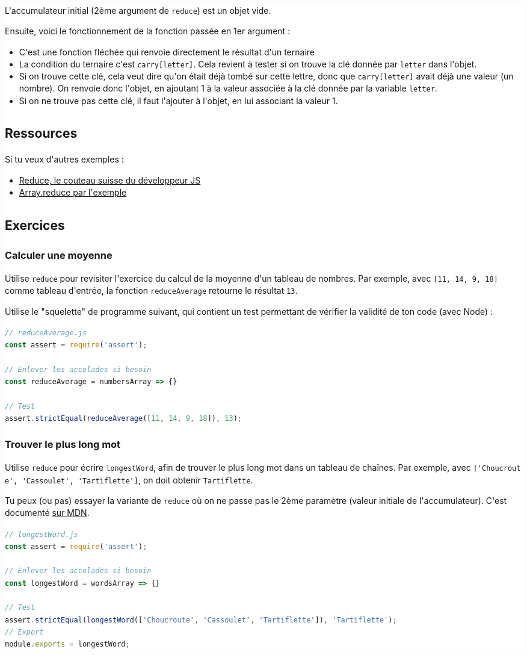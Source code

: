 L'accumulateur initial (2ème argument de `reduce`) est un objet vide.

Ensuite, voici le fonctionnement de la fonction passée en 1er argument :

* C'est une fonction fléchée qui renvoie directement le résultat d'un ternaire
* La condition du ternaire c'est `carry[letter]`. Cela revient à tester si on trouve
la clé donnée par `letter` dans l'objet.
* Si on trouve cette clé, cela veut dire qu'on était déjà tombé sur cette lettre,
donc que `carry[letter]` avait déjà une valeur (un nombre). On renvoie donc l'objet,
en ajoutant 1 à la valeur associée à la clé donnée par la variable `letter`.
* Si on ne trouve pas cette clé, il faut l'ajouter à l'objet, en lui associant la valeur 1.

## Ressources

Si tu veux d'autres exemples :
* [Reduce, le couteau suisse du développeur JS](https://medium.com/@hkairi/reduce-le-couteau-suisse-du-d%C3%A9veloppeur-javascript-8cf4b6f98304)
* [Array.reduce par l'exemple](https://putaindecode.io/fr/articles/js/array-reduce/)

## Exercices

### Calculer une moyenne

Utilise `reduce` pour revisiter l'exercice du calcul de la moyenne d'un tableau de nombres.
Par exemple, avec `[11, 14, 9, 18]` comme tableau d'entrée, la fonction `reduceAverage` retourne le résultat `13`.

Utilise le "squelette" de programme suivant, qui contient un test permettant de vérifier la validité de ton code (avec Node) :

```javascript
// reduceAverage.js
const assert = require('assert');

// Enlever les accolades si besoin
const reduceAverage = numbersArray => {}

// Test
assert.strictEqual(reduceAverage([11, 14, 9, 18]), 13);
```

### Trouver le plus long mot

Utilise `reduce` pour écrire `longestWord`, afin de trouver le plus long mot dans un tableau de chaînes.
Par exemple, avec `['Choucroute', 'Cassoulet', 'Tartiflette']`, on doit obtenir `Tartiflette`.

Tu peux (ou pas) essayer la variante de `reduce` où on ne passe pas le 2ème paramètre (valeur initiale de l'accumulateur). C'est documenté [sur MDN](https://developer.mozilla.org/fr/docs/Web/JavaScript/Reference/Objets_globaux/Array/reduce).

```javascript
// longestWord.js
const assert = require('assert');

// Enlever les accolades si besoin
const longestWord = wordsArray => {}

// Test
assert.strictEqual(longestWord(['Choucroute', 'Cassoulet', 'Tartiflette']), 'Tartiflette');
// Export
module.exports = longestWord;
```

